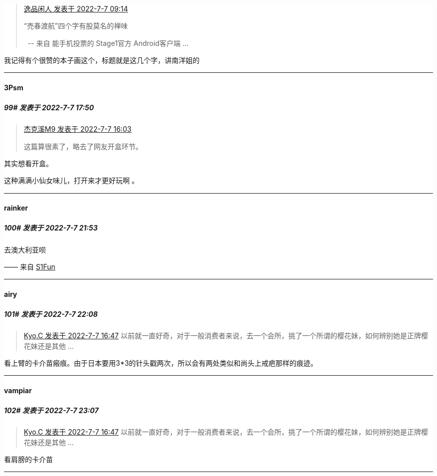 <blockquote><a href="httphttps://bbs.saraba1st.com/2b/forum.php?mod=redirect&amp;goto=findpost&amp;pid=56555011&amp;ptid=2079724" target="_blank">逸品闲人 发表于 2022-7-7 09:14</a>

“売春渡航”四个字有股莫名的禅味

  -- 来自 能手机投票的 Stage1官方 Android客户端 ...</blockquote>
我记得有个很赞的本子画这个，标题就是这几个字，讲南洋姐的



*****

####  3Psm  
##### 99#       发表于 2022-7-7 17:50

<blockquote><a href="httphttps://bbs.saraba1st.com/2b/forum.php?mod=redirect&amp;goto=findpost&amp;pid=56560541&amp;ptid=2079724" target="_blank">杰克溪M9 发表于 2022-7-7 16:03</a>

这篇算很素了，略去了网友开盒环节。</blockquote>
其实想看开盒。

这种满满小仙女味儿，打开来才更好玩啊 。



*****

####  rainker  
##### 100#       发表于 2022-7-7 21:53

去澳大利亚呗

—— 来自 [S1Fun](https://s1fun.koalcat.com)



*****

####  airy  
##### 101#       发表于 2022-7-7 22:08

<blockquote><a href="httphttps://bbs.saraba1st.com/2b/forum.php?mod=redirect&amp;goto=findpost&amp;pid=56561330&amp;ptid=2079724" target="_blank">Kyo.C 发表于 2022-7-7 16:47</a>
以前就一直好奇，对于一般消费者来说，去一个会所，挑了一个所谓的樱花妹，如何辨别她是正牌樱花妹还是其他 ...</blockquote>
看上臂的卡介苗瘢痕。由于日本要用3*3的针头戳两次，所以会有两处类似和尚头上戒疤那样的痕迹。



*****

####  vampiar  
##### 102#       发表于 2022-7-7 23:07

<blockquote><a href="httphttps://bbs.saraba1st.com/2b/forum.php?mod=redirect&amp;goto=findpost&amp;pid=56561330&amp;ptid=2079724" target="_blank">Kyo.C 发表于 2022-7-7 16:47</a>
以前就一直好奇，对于一般消费者来说，去一个会所，挑了一个所谓的樱花妹，如何辨别她是正牌樱花妹还是其他 ...</blockquote>
看肩膀的卡介苗

*****
